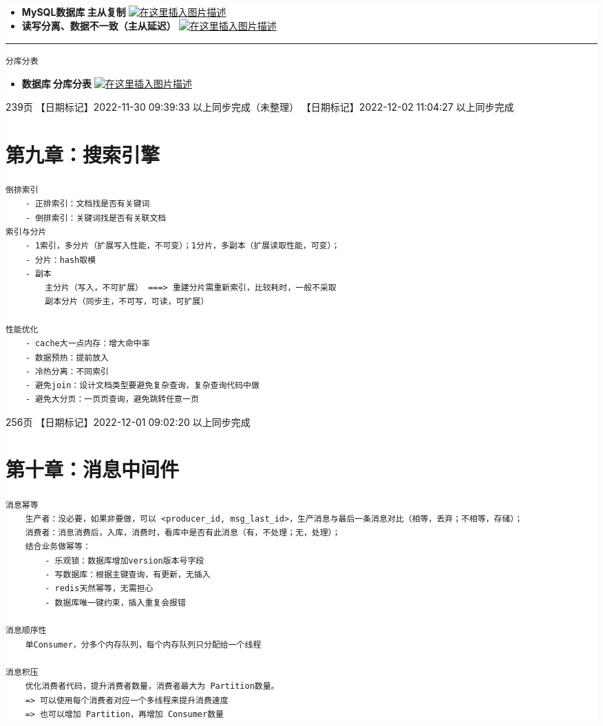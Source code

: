 - **MySQL数据库 主从复制**
  [![在这里插入图片描述](https://www.taopanfeng.com/pic/img-blog.csdnimg.cn/542bd63a31bc4b959f49e2c0cf1461bf.png)](https://www.taopanfeng.com/pic/img-blog.csdnimg.cn/542bd63a31bc4b959f49e2c0cf1461bf.png)
- **读写分离、数据不一致（主从延迟）**
  [![在这里插入图片描述](https://www.taopanfeng.com/pic/img-blog.csdnimg.cn/5a9c76a17de84ea49e32094ac059ede6.png)](https://www.taopanfeng.com/pic/img-blog.csdnimg.cn/5a9c76a17de84ea49e32094ac059ede6.png)

------

```
分库分表
```

- **数据库 分库分表**
  [![在这里插入图片描述](https://www.taopanfeng.com/pic/img-blog.csdnimg.cn/89d7a587d2444a8f883181b52e403080.png)](https://www.taopanfeng.com/pic/img-blog.csdnimg.cn/89d7a587d2444a8f883181b52e403080.png)

239页
【日期标记】2022-11-30 09:39:33 以上同步完成（未整理）
【日期标记】2022-12-02 11:04:27 以上同步完成

# 第九章：搜索引擎

```
倒排索引
    - 正排索引：文档找是否有关键词
    - 倒排索引：关键词找是否有关联文档
索引与分片
    - 1索引，多分片（扩展写入性能，不可变）；1分片，多副本（扩展读取性能，可变）；
    - 分片：hash取模
    - 副本
        主分片（写入，不可扩展） ===> 重建分片需重新索引，比较耗时，一般不采取
        副本分片（同步主，不可写，可读，可扩展）

性能优化
    - cache大一点内存：增大命中率
    - 数据预热：提前放入
    - 冷热分离：不同索引
    - 避免join：设计文档类型要避免复杂查询，复杂查询代码中做
    - 避免大分页：一页页查询，避免跳转任意一页
```

256页
【日期标记】2022-12-01 09:02:20 以上同步完成

# 第十章：消息中间件

```
消息幂等
    生产者：没必要，如果非要做，可以 <producer_id, msg_last_id>，生产消息与最后一条消息对比（相等，丢弃；不相等，存储）；
    消费者：消息消费后，入库，消费时，看库中是否有此消息（有，不处理；无，处理）；
    结合业务做幂等：
        - 乐观锁：数据库增加version版本号字段
        - 写数据库：根据主键查询，有更新，无插入
        - redis天然幂等，无需担心
        - 数据库唯一键约束，插入重复会报错

消息顺序性
    单Consumer，分多个内存队列，每个内存队列只分配给一个线程

消息积压
    优化消费者代码，提升消费者数量，消费者最大为 Partition数量。
    => 可以使用每个消费者对应一个多线程来提升消费速度
    => 也可以增加 Partition，再增加 Consumer数量
```
